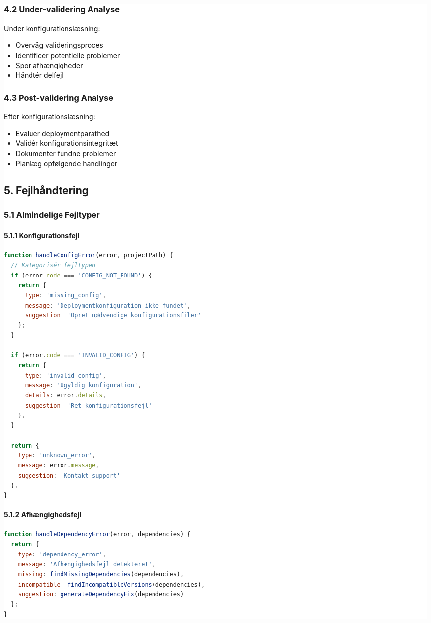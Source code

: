 ### 4.2 Under-validering Analyse
Under konfigurationslæsning:
- Overvåg valideringsproces
- Identificer potentielle problemer
- Spor afhængigheder
- Håndtér delfejl

### 4.3 Post-validering Analyse
Efter konfigurationslæsning:
- Evaluer deploymentparathed
- Validér konfigurationsintegritæt
- Dokumenter fundne problemer
- Planlæg opfølgende handlinger

## 5. Fejlhåndtering

### 5.1 Almindelige Fejltyper

#### 5.1.1 Konfigurationsfejl
```javascript
function handleConfigError(error, projectPath) {
  // Kategorisér fejltypen
  if (error.code === 'CONFIG_NOT_FOUND') {
    return {
      type: 'missing_config',
      message: 'Deploymentkonfiguration ikke fundet',
      suggestion: 'Opret nødvendige konfigurationsfiler'
    };
  }
  
  if (error.code === 'INVALID_CONFIG') {
    return {
      type: 'invalid_config',
      message: 'Ugyldig konfiguration',
      details: error.details,
      suggestion: 'Ret konfigurationsfejl'
    };
  }
  
  return {
    type: 'unknown_error',
    message: error.message,
    suggestion: 'Kontakt support'
  };
}
```

#### 5.1.2 Afhængighedsfejl
```javascript
function handleDependencyError(error, dependencies) {
  return {
    type: 'dependency_error',
    message: 'Afhængighedsfejl detekteret',
    missing: findMissingDependencies(dependencies),
    incompatible: findIncompatibleVersions(dependencies),
    suggestion: generateDependencyFix(dependencies)
  };
}
```
